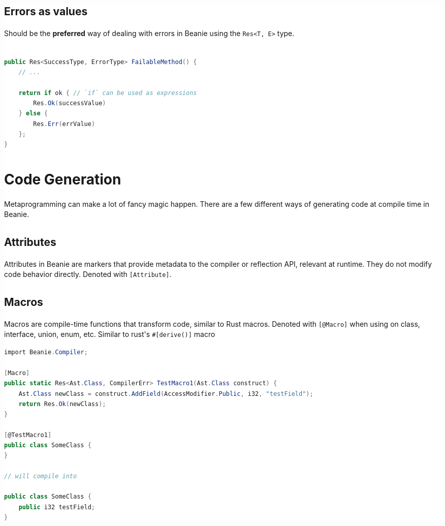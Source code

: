 ## Errors as values

Should be the **preferred** way of dealing with errors in Beanie using the `Res<T, E>` type.

```csharp

public Res<SuccessType, ErrorType> FailableMethod() {
    // ...

    return if ok { // `if` can be used as expressions
        Res.Ok(successValue)
    } else {
        Res.Err(errValue)
    };
}

```

# Code Generation

Metaprogramming can make a lot of fancy magic happen.
There are a few different ways of generating code at compile time in Beanie.

## Attributes

Attributes in Beanie are markers that provide metadata to the compiler or reflection API, 
relevant at runtime. They do not modify code behavior directly. Denoted with `[Attribute]`.

## Macros

Macros are compile-time functions that transform code, similar to Rust macros. 
Denoted with `[@Macro]` when using on class, interface, union, enum, etc. Similar to rust's `#[derive()]` macro

```csharp
import Beanie.Compiler;

[Macro]
public static Res<Ast.Class, CompilerErr> TestMacro1(Ast.Class construct) {
    Ast.Class newClass = construct.AddField(AccessModifier.Public, i32, "testField");
    return Res.Ok(newClass);
}

[@TestMacro1]
public class SomeClass {
}

// will compile into

public class SomeClass {
    public i32 testField;
}
```
